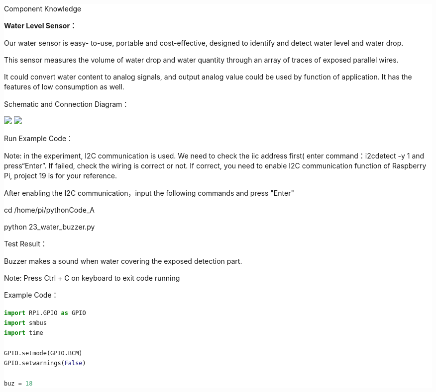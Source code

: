 

Component Knowledge

**Water Level Sensor：**

Our water sensor is easy- to-use, portable and cost-effective, designed to identify and detect water level and water drop.

This sensor measures the volume of water drop and water quantity through an array of traces of exposed parallel wires.

It could convert water content to analog signals, and output analog value could be used by function of application. It has the features of low consumption as well.

Schematic and Connection Diagram：

![](media/d0b751b8110bac27f1aba11c1e8b7abe.png)
![](media/b7c0b634e88a8682a338a261c48eb0ab.png)

Run Example Code：

Note: in the experiment, I2C communication is used. We need to check the iic address first( enter command：i2cdetect -y 1 and press“Enter”. If failed, check the wiring is correct or not. If correct, you need to enable I2C communication function of Raspberry Pi, project 19 is for your reference.

After enabling the I2C communication，input the following commands and press "Enter"

cd /home/pi/pythonCode_A

python 23_water_buzzer.py

Test Result：

Buzzer makes a sound when water covering the exposed detection part.

Note: Press Ctrl + C on keyboard to exit code running

Example Code：

```python
import RPi.GPIO as GPIO
import smbus
import time

GPIO.setmode(GPIO.BCM)
GPIO.setwarnings(False)

buz = 18
